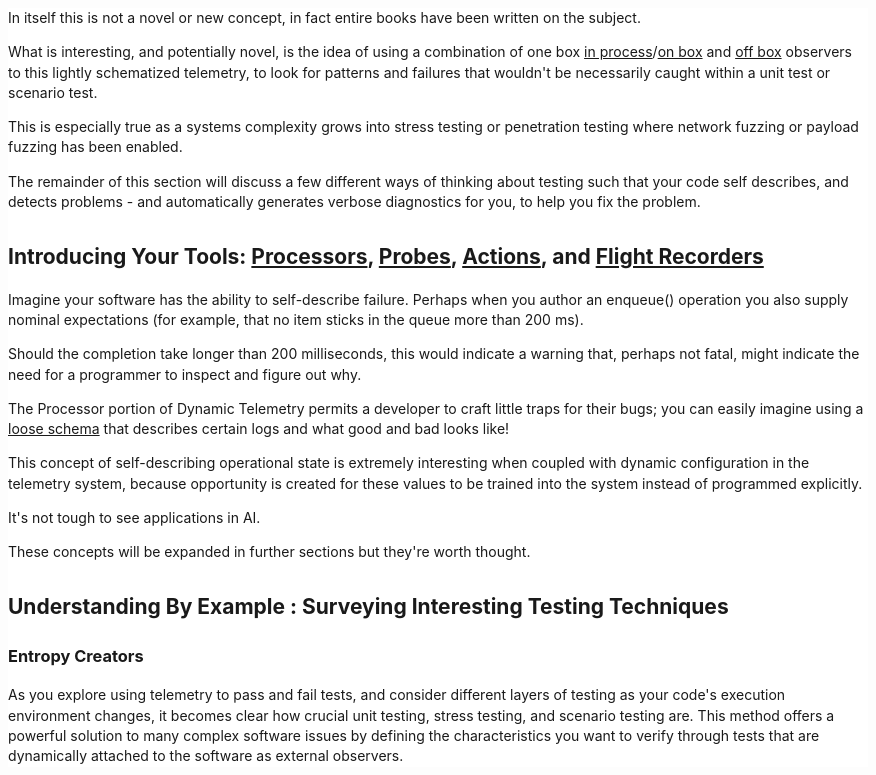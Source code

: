In itself this is not a novel or new concept, in fact entire books have been
written on the subject.

What is interesting, and potentially novel, is the idea of using a combination
of one box [in
process](./Architecture.Components.Observer.InProcess.document.md)/[on
box](./Architecture.Components.Observer.External.OnBox.document.md) and [off
box](./Architecture.Components.Observer.External.OnBox.document.md) observers to
this lightly schematized telemetry, to look for patterns and failures that
wouldn't be necessarily caught within a unit test or scenario test.

This is especially true as a systems complexity grows into stress testing or
penetration testing where network fuzzing or payload fuzzing has been enabled.

The remainder of this section will discuss a few different ways of thinking about
testing such that your code self describes, and detects problems - and
automatically generates verbose diagnostics for you, to help you fix the
problem.

## Introducing Your Tools: [Processors](./Architecture.Components.Processor.Overview.document.md), [Probes](./Architecture.Probes.Overview.document.md), [Actions](./Architecture.Actions.Overview.document.md), and [Flight Recorders](./Architecture.FlightRecorder.Overview.document.md)

Imagine your software has the ability to self-describe failure.
Perhaps when you author an enqueue() operation you also supply nominal
expectations (for example, that no item sticks in the queue more than 200 ms).

Should the completion take longer than 200 milliseconds, this would indicate a
warning that, perhaps not fatal, might indicate the need for a programmer to
inspect and figure out why.

The Processor portion of Dynamic Telemetry permits a developer to craft little
traps for their bugs; you can easily imagine using a [loose
schema](PositionPaper.ClearFailuresViaSchema.document.md) that describes certain
logs and what good and bad looks like!

This concept of self-describing operational state is extremely interesting when
coupled with dynamic configuration in the telemetry system, because opportunity
is created for these values to be trained into the system instead of programmed
explicitly.

It's not tough to see applications in AI.

These concepts will be expanded in further sections but they're worth thought.

## Understanding By Example : Surveying Interesting Testing Techniques

### Entropy Creators

As you explore using telemetry to pass and fail tests, and consider different
layers of testing as your code's execution environment changes, it becomes clear
how crucial unit testing, stress testing, and scenario testing are. This method
offers a powerful solution to many complex software issues by defining the
characteristics you want to verify through tests that are dynamically attached
to the software as external observers.
